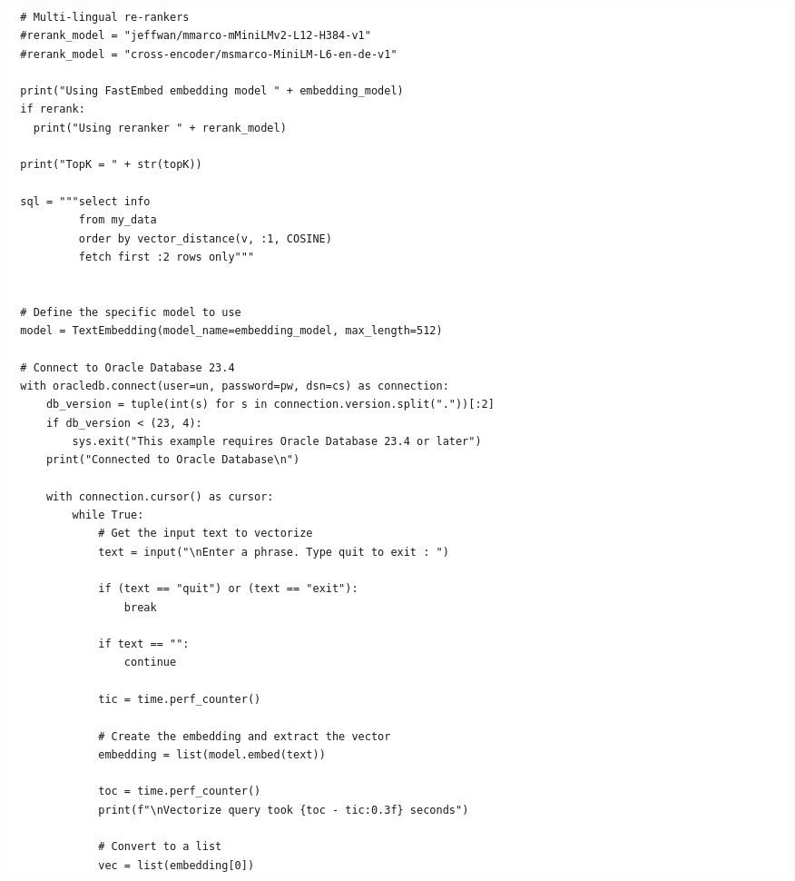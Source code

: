       # Multi-lingual re-rankers
      #rerank_model = "jeffwan/mmarco-mMiniLMv2-L12-H384-v1"
      #rerank_model = "cross-encoder/msmarco-MiniLM-L6-en-de-v1"
      
      print("Using FastEmbed embedding model " + embedding_model)
      if rerank:
        print("Using reranker " + rerank_model)
      
      print("TopK = " + str(topK))
      
      sql = """select info
               from my_data
               order by vector_distance(v, :1, COSINE)
               fetch first :2 rows only"""
      
      
      # Define the specific model to use
      model = TextEmbedding(model_name=embedding_model, max_length=512)
      
      # Connect to Oracle Database 23.4
      with oracledb.connect(user=un, password=pw, dsn=cs) as connection:
          db_version = tuple(int(s) for s in connection.version.split("."))[:2]
          if db_version < (23, 4):
              sys.exit("This example requires Oracle Database 23.4 or later")
          print("Connected to Oracle Database\n")
      
          with connection.cursor() as cursor:
              while True:
                  # Get the input text to vectorize
                  text = input("\nEnter a phrase. Type quit to exit : ")
      
                  if (text == "quit") or (text == "exit"):
                      break
      
                  if text == "":
                      continue
      
                  tic = time.perf_counter()
      
                  # Create the embedding and extract the vector
                  embedding = list(model.embed(text))
      
                  toc = time.perf_counter()
                  print(f"\nVectorize query took {toc - tic:0.3f} seconds")
      
                  # Convert to a list
                  vec = list(embedding[0])
      